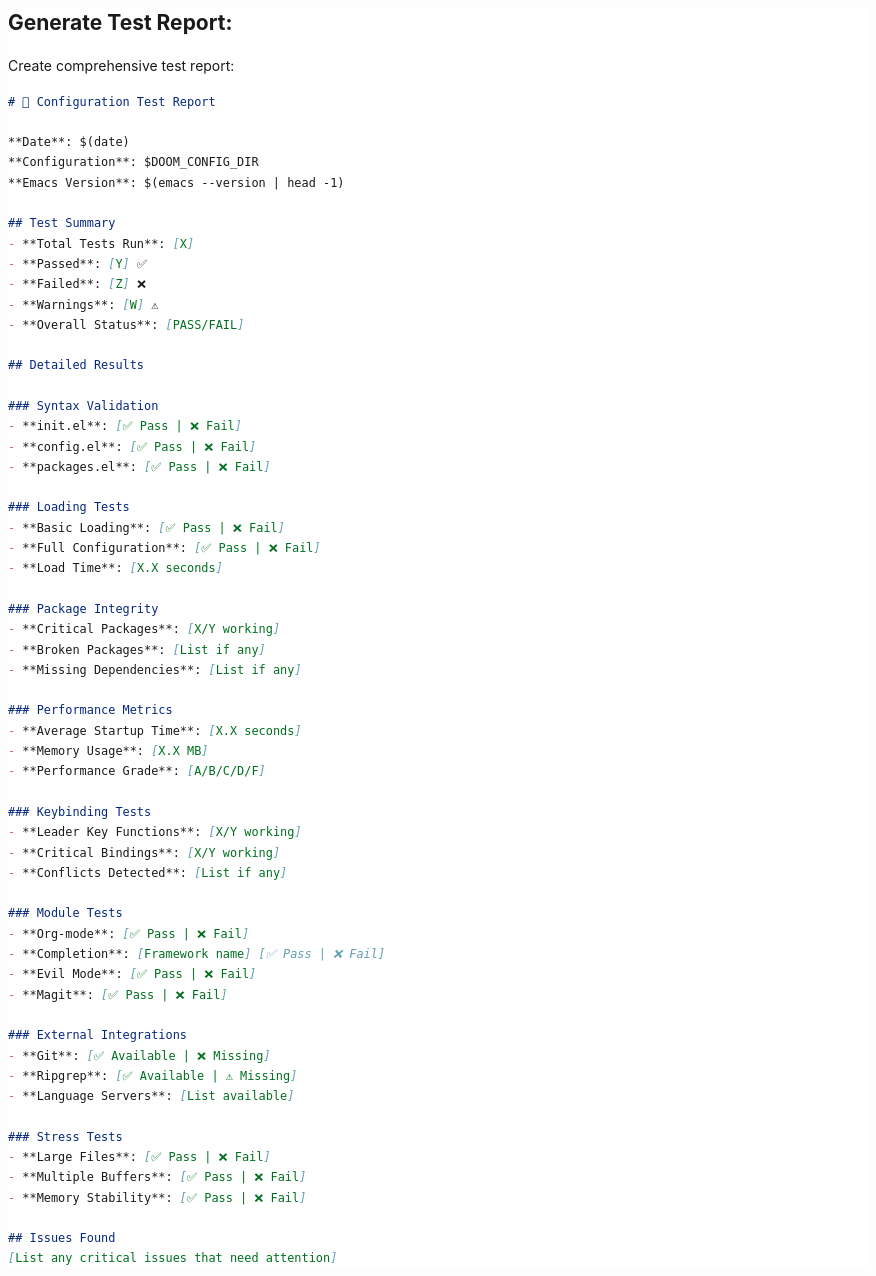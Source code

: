 ## Generate Test Report:

Create comprehensive test report:

```markdown
# 🧪 Configuration Test Report

**Date**: $(date)
**Configuration**: $DOOM_CONFIG_DIR
**Emacs Version**: $(emacs --version | head -1)

## Test Summary
- **Total Tests Run**: [X]
- **Passed**: [Y] ✅
- **Failed**: [Z] ❌  
- **Warnings**: [W] ⚠️
- **Overall Status**: [PASS/FAIL]

## Detailed Results

### Syntax Validation
- **init.el**: [✅ Pass | ❌ Fail]
- **config.el**: [✅ Pass | ❌ Fail]  
- **packages.el**: [✅ Pass | ❌ Fail]

### Loading Tests
- **Basic Loading**: [✅ Pass | ❌ Fail]
- **Full Configuration**: [✅ Pass | ❌ Fail]
- **Load Time**: [X.X seconds]

### Package Integrity
- **Critical Packages**: [X/Y working]
- **Broken Packages**: [List if any]
- **Missing Dependencies**: [List if any]

### Performance Metrics
- **Average Startup Time**: [X.X seconds]
- **Memory Usage**: [X.X MB]
- **Performance Grade**: [A/B/C/D/F]

### Keybinding Tests
- **Leader Key Functions**: [X/Y working]
- **Critical Bindings**: [X/Y working]
- **Conflicts Detected**: [List if any]

### Module Tests
- **Org-mode**: [✅ Pass | ❌ Fail]
- **Completion**: [Framework name] [✅ Pass | ❌ Fail]
- **Evil Mode**: [✅ Pass | ❌ Fail]
- **Magit**: [✅ Pass | ❌ Fail]

### External Integrations
- **Git**: [✅ Available | ❌ Missing]
- **Ripgrep**: [✅ Available | ⚠️ Missing]
- **Language Servers**: [List available]

### Stress Tests
- **Large Files**: [✅ Pass | ❌ Fail]
- **Multiple Buffers**: [✅ Pass | ❌ Fail]
- **Memory Stability**: [✅ Pass | ❌ Fail]

## Issues Found
[List any critical issues that need attention]

```